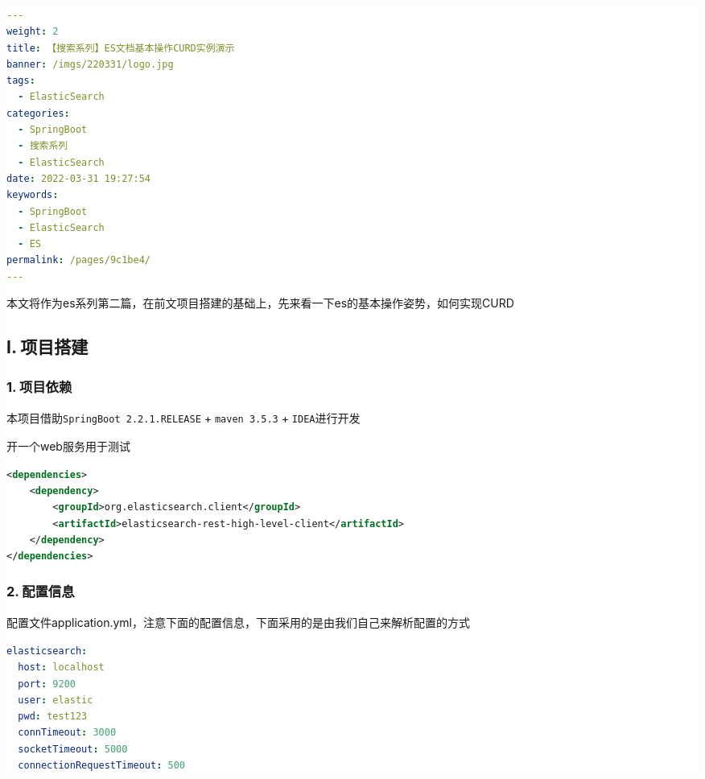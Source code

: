 ```yaml
---
weight: 2
title: 【搜索系列】ES文档基本操作CURD实例演示
banner: /imgs/220331/logo.jpg
tags: 
  - ElasticSearch
categories: 
  - SpringBoot
  - 搜索系列
  - ElasticSearch
date: 2022-03-31 19:27:54
keywords: 
  - SpringBoot
  - ElasticSearch
  - ES
permalink: /pages/9c1be4/
---
```


本文将作为es系列第二篇，在前文项目搭建的基础上，先来看一下es的基本操作姿势，如何实现CURD



## I. 项目搭建

### 1. 项目依赖

本项目借助`SpringBoot 2.2.1.RELEASE` + `maven 3.5.3` + `IDEA`进行开发

开一个web服务用于测试

```xml
<dependencies>
    <dependency>
        <groupId>org.elasticsearch.client</groupId>
        <artifactId>elasticsearch-rest-high-level-client</artifactId>
    </dependency>
</dependencies>
```

### 2. 配置信息

配置文件application.yml，注意下面的配置信息，下面采用的是由我们自己来解析配置的方式

```yaml
elasticsearch:
  host: localhost
  port: 9200
  user: elastic
  pwd: test123
  connTimeout: 3000
  socketTimeout: 5000
  connectionRequestTimeout: 500
```
